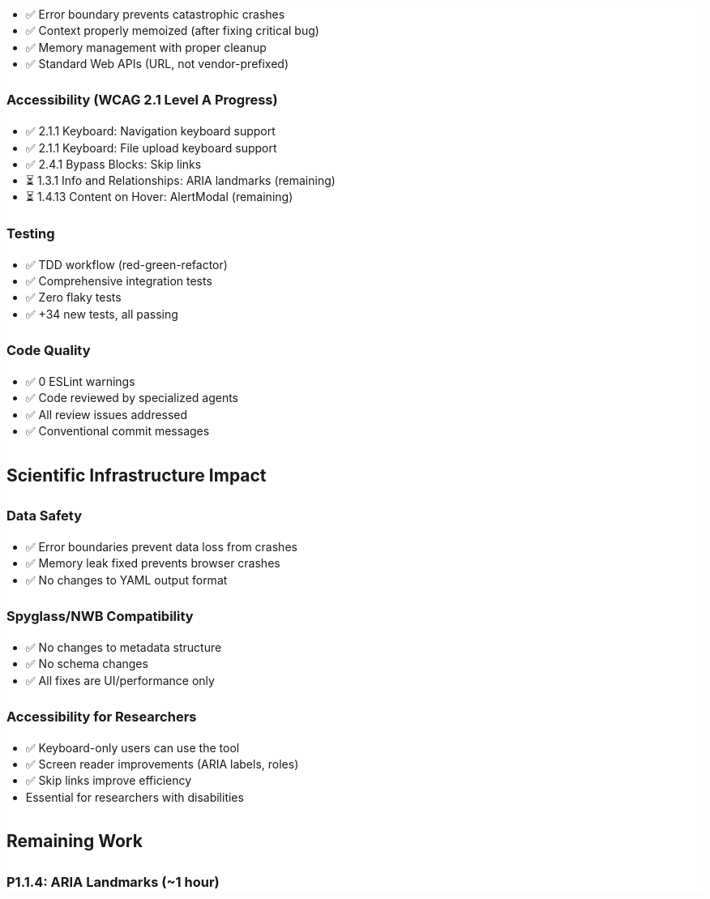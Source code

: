 - ✅ Error boundary prevents catastrophic crashes
- ✅ Context properly memoized (after fixing critical bug)
- ✅ Memory management with proper cleanup
- ✅ Standard Web APIs (URL, not vendor-prefixed)

### Accessibility (WCAG 2.1 Level A Progress)

- ✅ 2.1.1 Keyboard: Navigation keyboard support
- ✅ 2.1.1 Keyboard: File upload keyboard support
- ✅ 2.4.1 Bypass Blocks: Skip links
- ⏳ 1.3.1 Info and Relationships: ARIA landmarks (remaining)
- ⏳ 1.4.13 Content on Hover: AlertModal (remaining)

### Testing

- ✅ TDD workflow (red-green-refactor)
- ✅ Comprehensive integration tests
- ✅ Zero flaky tests
- ✅ +34 new tests, all passing

### Code Quality

- ✅ 0 ESLint warnings
- ✅ Code reviewed by specialized agents
- ✅ All review issues addressed
- ✅ Conventional commit messages

## Scientific Infrastructure Impact

### Data Safety

- ✅ Error boundaries prevent data loss from crashes
- ✅ Memory leak fixed prevents browser crashes
- ✅ No changes to YAML output format

### Spyglass/NWB Compatibility

- ✅ No changes to metadata structure
- ✅ No schema changes
- ✅ All fixes are UI/performance only

### Accessibility for Researchers

- ✅ Keyboard-only users can use the tool
- ✅ Screen reader improvements (ARIA labels, roles)
- ✅ Skip links improve efficiency
- Essential for researchers with disabilities

## Remaining Work

### P1.1.4: ARIA Landmarks (~1 hour)
